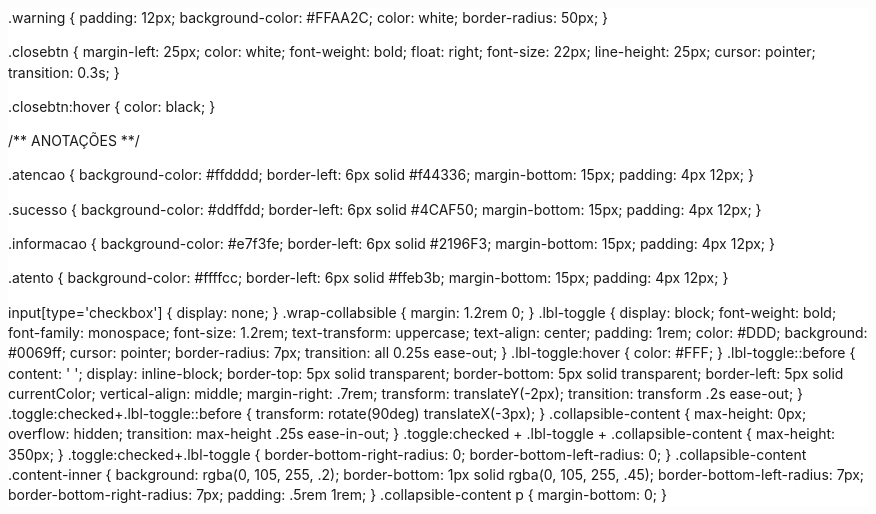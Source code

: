 .warning {
  padding: 12px;
  background-color: #FFAA2C;
  color: white;
  border-radius: 50px;
}

.closebtn {
  margin-left: 25px;
  color: white;
  font-weight: bold;
  float: right;
  font-size: 22px;
  line-height: 25px;
  cursor: pointer;
  transition: 0.3s;
}

.closebtn:hover {
  color: black;
}

/** ANOTAÇÕES **/

.atencao {
  background-color: #ffdddd;
  border-left: 6px solid #f44336;
  margin-bottom: 15px;
  padding: 4px 12px;
}

.sucesso {
  background-color: #ddffdd;
  border-left: 6px solid #4CAF50;
  margin-bottom: 15px;
  padding: 4px 12px;
}

.informacao {
  background-color: #e7f3fe;
  border-left: 6px solid #2196F3;
  margin-bottom: 15px;
  padding: 4px 12px;
}


.atento {
  background-color: #ffffcc;
  border-left: 6px solid #ffeb3b;
  margin-bottom: 15px;
  padding: 4px 12px;
}

input[type='checkbox'] { display: none; } .wrap-collabsible { margin: 1.2rem 0; } .lbl-toggle { display: block; font-weight: bold; font-family: monospace; font-size: 1.2rem; text-transform: uppercase; text-align: center; padding: 1rem; color: #DDD; background: #0069ff; cursor: pointer; border-radius: 7px; transition: all 0.25s ease-out; } .lbl-toggle:hover { color: #FFF; } .lbl-toggle::before { content: ' '; display: inline-block; border-top: 5px solid transparent; border-bottom: 5px solid transparent; border-left: 5px solid currentColor; vertical-align: middle; margin-right: .7rem; transform: translateY(-2px); transition: transform .2s ease-out; } .toggle:checked+.lbl-toggle::before { transform: rotate(90deg) translateX(-3px); } .collapsible-content { max-height: 0px; overflow: hidden; transition: max-height .25s ease-in-out; } .toggle:checked + .lbl-toggle + .collapsible-content { max-height: 350px; } .toggle:checked+.lbl-toggle { border-bottom-right-radius: 0; border-bottom-left-radius: 0; } .collapsible-content .content-inner { background: rgba(0, 105, 255, .2); border-bottom: 1px solid rgba(0, 105, 255, .45); border-bottom-left-radius: 7px; border-bottom-right-radius: 7px; padding: .5rem 1rem; } .collapsible-content p { margin-bottom: 0; }
</style>
